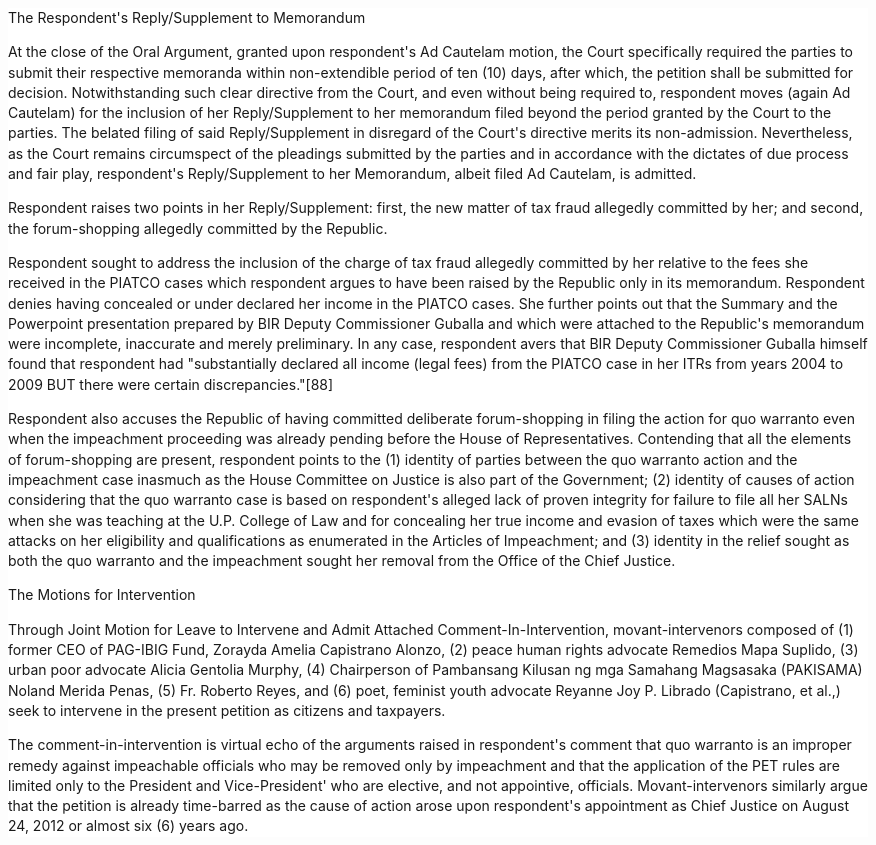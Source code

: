   

The Respondent's Reply/Supplement to Memorandum

At the close of the Oral Argument, granted upon respondent's Ad Cautelam motion, the Court specifically required the parties to submit their respective memoranda within non-extendible period of ten (10) days, after which, the petition shall be submitted for decision. Notwithstanding such clear directive from the Court, and even without being required to, respondent moves (again Ad Cautelam) for the inclusion of her Reply/Supplement to her memorandum filed beyond the period granted by the Court to the parties. The belated filing of said Reply/Supplement in disregard of the Court's directive merits its non-admission. Nevertheless, as the Court remains circumspect of the pleadings submitted by the parties and in accordance with the dictates of due process and fair play, respondent's Reply/Supplement to her Memorandum, albeit filed Ad Cautelam, is admitted.

  

Respondent raises two points in her Reply/Supplement: first, the new matter of tax fraud allegedly committed by her; and second, the forum­-shopping allegedly committed by the Republic.

  

Respondent sought to address the inclusion of the charge of tax fraud allegedly committed by her relative to the fees she received in the PIATCO cases which respondent argues to have been raised by the Republic only in its memorandum. Respondent denies having concealed or under declared her income in the PIATCO cases. She further points out that the Summary and the Powerpoint presentation prepared by BIR Deputy Commissioner Guballa and which were attached to the Republic's memorandum were incomplete, inaccurate and merely preliminary. In any case, respondent avers that BIR Deputy Commissioner Guballa himself found that respondent had "substantially declared all income (legal fees) from the PIATCO case in her ITRs from years 2004 to 2009 BUT there were certain discrepancies."[88]

  

Respondent also accuses the Republic of having committed deliberate forum-shopping in filing the action for quo warranto even when the impeachment proceeding was already pending before the House of Representatives. Contending that all the elements of forum-shopping are present, respondent points to the (1) identity of parties between the quo warranto action and the impeachment case inasmuch as the House Committee on Justice is also part of the Government; (2) identity of causes of action considering that the quo warranto case is based on respondent's alleged lack of proven integrity for failure to file all her SALNs when she was teaching at the U.P. College of Law and for concealing her true income and evasion of taxes which were the same attacks on her eligibility and qualifications as enumerated in the Articles of Impeachment; and (3) identity in the relief sought as both the quo warranto and the impeachment sought her removal from the Office of the Chief Justice.

  

The Motions for Intervention

Through Joint Motion for Leave to Intervene and Admit Attached Comment-In-Intervention, movant-intervenors composed of (1) former CEO of PAG-IBIG Fund, Zorayda Amelia Capistrano Alonzo, (2) peace human rights advocate Remedios Mapa Suplido, (3) urban poor advocate Alicia Gentolia Murphy, (4) Chairperson of Pambansang Kilusan ng mga Samahang Magsasaka (PAKISAMA) Noland Merida Penas, (5) Fr. Roberto Reyes, and (6) poet, feminist youth advocate Reyanne Joy P. Librado (Capistrano, et al.,) seek to intervene in the present petition as citizens and taxpayers.

  

The comment-in-intervention is virtual echo of the arguments raised in respondent's comment that quo warranto is an improper remedy against impeachable officials who may be removed only by impeachment and that the application of the PET rules are limited only to the President and Vice-President' who are elective, and not appointive, officials. Movant-intervenors similarly argue that the petition is already time-barred as the cause of action arose upon respondent's appointment as Chief Justice on August 24, 2012 or almost six (6) years ago.
